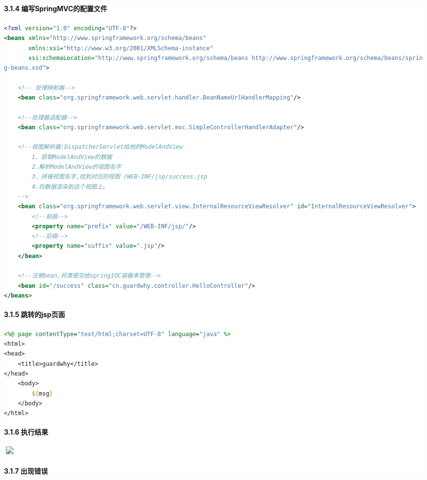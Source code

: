 
#### 3.1.4 编写SpringMVC的配置文件

```xml
<?xml version="1.0" encoding="UTF-8"?>
<beans xmlns="http://www.springframework.org/schema/beans"
       xmlns:xsi="http://www.w3.org/2001/XMLSchema-instance"
       xsi:schemaLocation="http://www.springframework.org/schema/beans http://www.springframework.org/schema/beans/spring-beans.xsd">

    <!-- 处理映射器-->
    <bean class="org.springframework.web.servlet.handler.BeanNameUrlHandlerMapping"/>

    <!--处理器适配器-->
    <bean class="org.springframework.web.servlet.mvc.SimpleControllerHandlerAdapter"/>

    <!--视图解析器:DispatcherServlet给他的ModelAndView
        1、获取ModelAndView的数据
        2.解析ModelAndView的视图名字
        3、拼接视图名字,找到对应的视图 /WEB-INF/jsp/success.jsp
        4.将数据渲染到这个视图上。
    -->
    <bean class="org.springframework.web.servlet.view.InternalResourceViewResolver" id="InternalResourceViewResolver">
        <!--前缀-->
        <property name="prefix" value="/WEB-INF/jsp/"/>
        <!--后缀-->
        <property name="suffix" value=".jsp"/>
    </bean>

    <!--注册bean,将类提交给springIOC容器来管理-->
    <bean id="/success" class="cn.guardwhy.controller.HelloController"/>
</beans>
```

#### 3.1.5 跳转的jsp页面

```jsp
<%@ page contentType="text/html;charset=UTF-8" language="java" %>
<html>
<head>
    <title>guardwhy</title>
</head>
    <body>
        ${msg}
    </body>
</html>
```

#### 3.1.6 执行结果

​	![](https://guardwhy.oss-cn-beijing.aliyuncs.com/img/javaEE/SpringMVC/Test1/8-springmvc.png)

#### 3.1.7 出现错误
